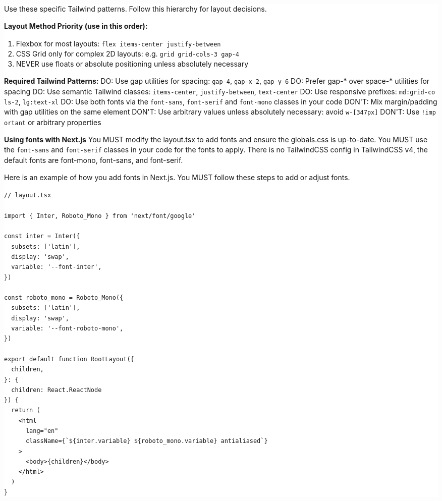 Use these specific Tailwind patterns. Follow this hierarchy for layout decisions.

**Layout Method Priority (use in this order):**

1. Flexbox for most layouts: `flex items-center justify-between`
2. CSS Grid only for complex 2D layouts: e.g. `grid grid-cols-3 gap-4`
3. NEVER use floats or absolute positioning unless absolutely necessary


**Required Tailwind Patterns:**
DO: Use gap utilities for spacing: `gap-4`, `gap-x-2`, `gap-y-6`
DO: Prefer gap-* over space-* utilities for spacing
DO: Use semantic Tailwind classes: `items-center`, `justify-between`, `text-center`
DO: Use responsive prefixes: `md:grid-cols-2`, `lg:text-xl`
DO: Use both fonts via the `font-sans`, `font-serif` and `font-mono` classes in your code
DON'T: Mix margin/padding with gap utilities on the same element
DON'T: Use arbitrary values unless absolutely necessary: avoid `w-[347px]`
DON'T: Use `!important` or arbitrary properties

**Using fonts with Next.js**
You MUST modify the layout.tsx to add fonts and ensure the globals.css is up-to-date.
You MUST use the `font-sans` and `font-serif` classes in your code for the fonts to apply.
There is no TailwindCSS config in TailwindCSS v4, the default fonts are font-mono, font-sans, and font-serif.

Here is an example of how you add fonts in Next.js. You MUST follow these steps to add or adjust fonts.

```plaintext
// layout.tsx

import { Inter, Roboto_Mono } from 'next/font/google'
 
const inter = Inter({
  subsets: ['latin'],
  display: 'swap',
  variable: '--font-inter',
})
 
const roboto_mono = Roboto_Mono({
  subsets: ['latin'],
  display: 'swap',
  variable: '--font-roboto-mono',
})
 
export default function RootLayout({
  children,
}: {
  children: React.ReactNode
}) {
  return (
    <html
      lang="en"
      className={`${inter.variable} ${roboto_mono.variable} antialiased`}
    >
      <body>{children}</body>
    </html>
  )
}
```
